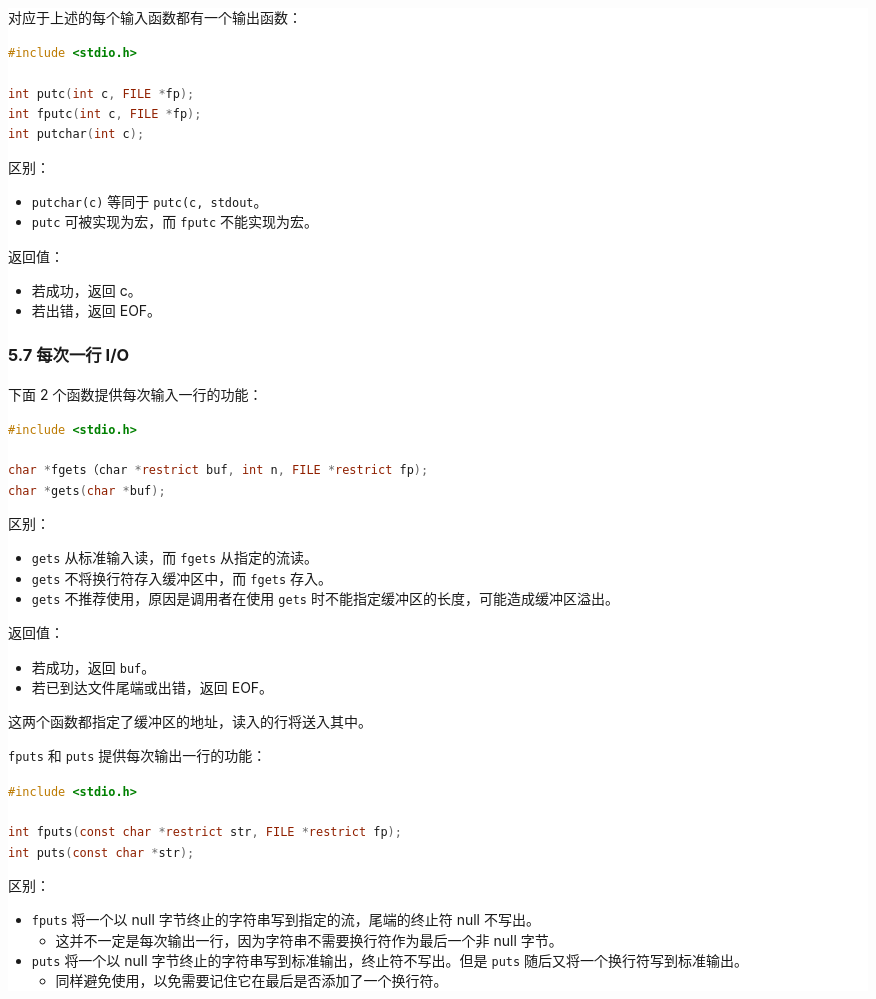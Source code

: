对应于上述的每个输入函数都有一个输出函数：

```c
#include <stdio.h>

int putc(int c, FILE *fp);
int fputc(int c, FILE *fp);
int putchar(int c);
```

区别：

- `putchar(c)` 等同于 `putc(c, stdout`。
- `putc` 可被实现为宏，而 `fputc` 不能实现为宏。

返回值：

- 若成功，返回 c。
- 若出错，返回 EOF。

### 5.7 每次一行 I/O

下面 2 个函数提供每次输入一行的功能：

```c
#include <stdio.h>

char *fgets（char *restrict buf, int n, FILE *restrict fp);
char *gets(char *buf);
```

区别：

- `gets` 从标准输入读，而 `fgets` 从指定的流读。
- `gets` 不将换行符存入缓冲区中，而 `fgets` 存入。
- `gets` 不推荐使用，原因是调用者在使用 `gets` 时不能指定缓冲区的长度，可能造成缓冲区溢出。

返回值：

- 若成功，返回 `buf`。
- 若已到达文件尾端或出错，返回 EOF。

这两个函数都指定了缓冲区的地址，读入的行将送入其中。

`fputs` 和 `puts` 提供每次输出一行的功能：

```c
#include <stdio.h>

int fputs(const char *restrict str, FILE *restrict fp);
int puts(const char *str);
```

区别：

- `fputs` 将一个以 null 字节终止的字符串写到指定的流，尾端的终止符 null 不写出。
  - 这并不一定是每次输出一行，因为字符串不需要换行符作为最后一个非 null 字节。
- `puts` 将一个以 null 字节终止的字符串写到标准输出，终止符不写出。但是 `puts` 随后又将一个换行符写到标准输出。
  - 同样避免使用，以免需要记住它在最后是否添加了一个换行符。

